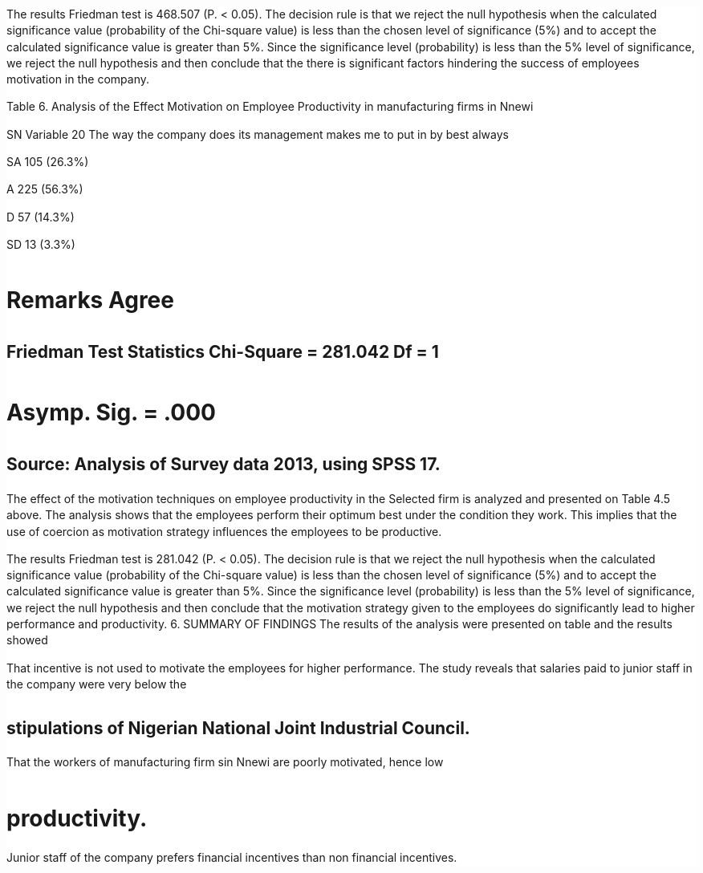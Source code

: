 The results Friedman test is 468.507 (P. < 0.05). The decision rule is that we reject the null hypothesis when the calculated significance value (probability of the Chi-square value) is less than the chosen level of significance (5%) and to accept the calculated significance value is greater than 5%. Since the significance level (probability) is less than the 5% level of significance, we reject the null hypothesis and then conclude that the there is significant factors hindering the success of employees motivation in the company.

Table 6. Analysis of the Effect Motivation on Employee Productivity in manufacturing firms in Nnewi

SN Variable 20 The way the company does its management makes me to put in by best always

SA 105 (26.3%)

A 225 (56.3%)

D 57 (14.3%)

SD 13 (3.3%)

# Remarks Agree

## Friedman Test Statistics Chi-Square = 281.042 Df = 1

# Asymp. Sig. = .000

## Source: Analysis of Survey data 2013, using SPSS 17.

The effect of the motivation techniques on employee productivity in the Selected firm is analyzed and presented on Table 4.5 above. The analysis shows that the employees perform their optimum best under the condition they work. This implies that the use of coercion as motivation strategy influences the employees to be productive.

The results Friedman test is 281.042 (P. < 0.05). The decision rule is that we reject the null hypothesis when the calculated significance value (probability of the Chi-square value) is less than the chosen level of significance (5%) and to accept the calculated significance value is greater than 5%. Since the significance level (probability) is less than the 5% level of significance, we reject the null hypothesis and then conclude that the motivation strategy given to the employees do significantly lead to higher performance and productivity. 6. SUMMARY OF FINDINGS The results of the analysis were presented on table and the results showed

That incentive is not used to motivate the employees for higher performance. The study reveals that salaries paid to junior staff in the company were very below the

## stipulations of Nigerian National Joint Industrial Council.

That the workers of manufacturing firm sin Nnewi are poorly motivated, hence low

# productivity.

Junior staff of the company prefers financial incentives than non financial incentives.
